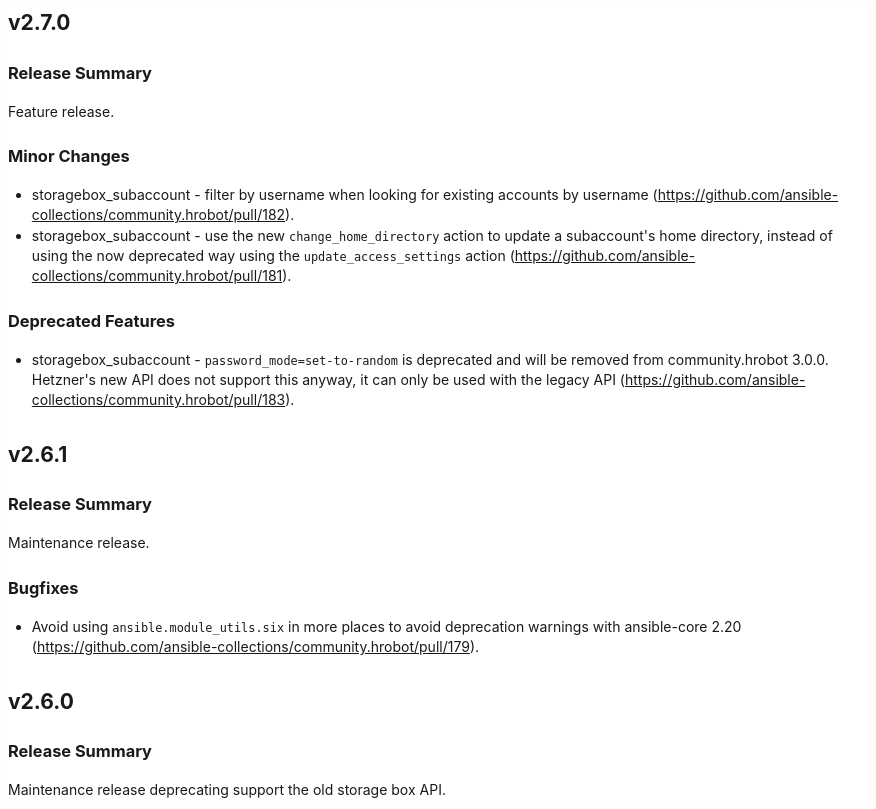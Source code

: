 <a id="v2-7-0"></a>
## v2\.7\.0

<a id="release-summary"></a>
### Release Summary

Feature release\.

<a id="minor-changes"></a>
### Minor Changes

* storagebox\_subaccount \- filter by username when looking for existing accounts by username \([https\://github\.com/ansible\-collections/community\.hrobot/pull/182](https\://github\.com/ansible\-collections/community\.hrobot/pull/182)\)\.
* storagebox\_subaccount \- use the new <code>change\_home\_directory</code> action to update a subaccount\'s home directory\, instead of using the now deprecated way using the <code>update\_access\_settings</code> action \([https\://github\.com/ansible\-collections/community\.hrobot/pull/181](https\://github\.com/ansible\-collections/community\.hrobot/pull/181)\)\.

<a id="deprecated-features"></a>
### Deprecated Features

* storagebox\_subaccount \- <code>password\_mode\=set\-to\-random</code> is deprecated and will be removed from community\.hrobot 3\.0\.0\. Hetzner\'s new API does not support this anyway\, it can only be used with the legacy API \([https\://github\.com/ansible\-collections/community\.hrobot/pull/183](https\://github\.com/ansible\-collections/community\.hrobot/pull/183)\)\.

<a id="v2-6-1"></a>
## v2\.6\.1

<a id="release-summary-1"></a>
### Release Summary

Maintenance release\.

<a id="bugfixes"></a>
### Bugfixes

* Avoid using <code>ansible\.module\_utils\.six</code> in more places to avoid deprecation warnings with ansible\-core 2\.20 \([https\://github\.com/ansible\-collections/community\.hrobot/pull/179](https\://github\.com/ansible\-collections/community\.hrobot/pull/179)\)\.

<a id="v2-6-0"></a>
## v2\.6\.0

<a id="release-summary-2"></a>
### Release Summary

Maintenance release deprecating support the old storage box API\.

